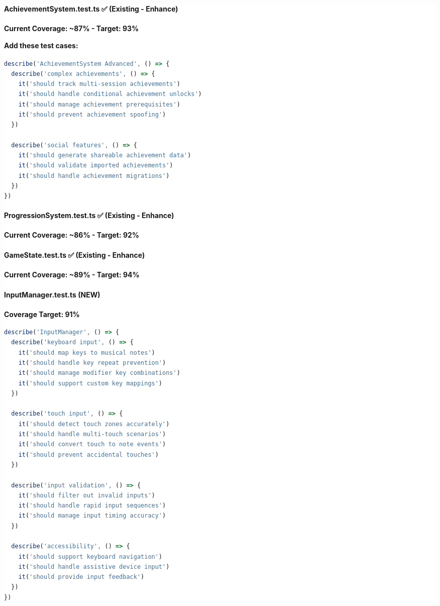 
#### AchievementSystem.test.ts ✅ (Existing - Enhance) 
**Current Coverage: ~87% - Target: 93%**

**Add these test cases:**
```typescript
describe('AchievementSystem Advanced', () => {
  describe('complex achievements', () => {
    it('should track multi-session achievements')
    it('should handle conditional achievement unlocks')
    it('should manage achievement prerequisites')
    it('should prevent achievement spoofing')
  })

  describe('social features', () => {
    it('should generate shareable achievement data')
    it('should validate imported achievements')
    it('should handle achievement migrations')
  })
})
```

#### ProgressionSystem.test.ts ✅ (Existing - Enhance)
**Current Coverage: ~86% - Target: 92%**

#### GameState.test.ts ✅ (Existing - Enhance)  
**Current Coverage: ~89% - Target: 94%**

#### InputManager.test.ts (NEW)
**Coverage Target: 91%**

```typescript
describe('InputManager', () => {
  describe('keyboard input', () => {
    it('should map keys to musical notes')
    it('should handle key repeat prevention')
    it('should manage modifier key combinations')
    it('should support custom key mappings')
  })

  describe('touch input', () => {
    it('should detect touch zones accurately')
    it('should handle multi-touch scenarios')
    it('should convert touch to note events')
    it('should prevent accidental touches')
  })

  describe('input validation', () => {
    it('should filter out invalid inputs')
    it('should handle rapid input sequences')
    it('should manage input timing accuracy')
  })

  describe('accessibility', () => {
    it('should support keyboard navigation')
    it('should handle assistive device input')
    it('should provide input feedback')
  })
})
```
